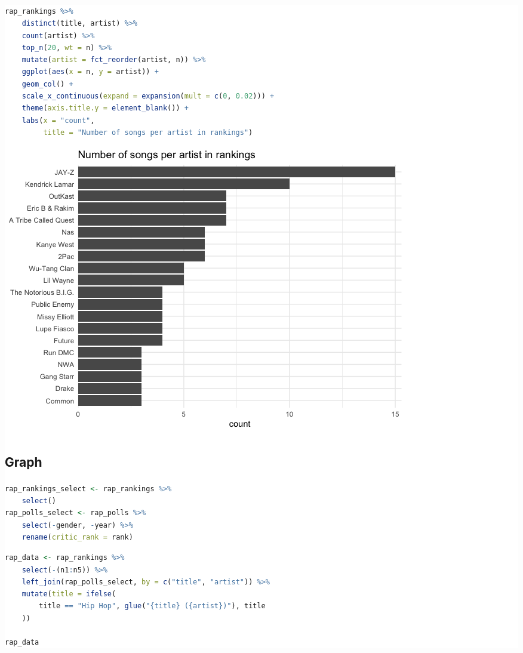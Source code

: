 ``` r
rap_rankings %>%
    distinct(title, artist) %>%
    count(artist) %>%
    top_n(20, wt = n) %>%
    mutate(artist = fct_reorder(artist, n)) %>%
    ggplot(aes(x = n, y = artist)) +
    geom_col() +
    scale_x_continuous(expand = expansion(mult = c(0, 0.02))) +
    theme(axis.title.y = element_blank()) +
    labs(x = "count",
         title = "Number of songs per artist in rankings")
```

![](2020-04-14_best-rap-artists_files/figure-gfm/unnamed-chunk-8-1.png)

## Graph

``` r
rap_rankings_select <- rap_rankings %>%
    select()
rap_polls_select <- rap_polls %>%
    select(-gender, -year) %>%
    rename(critic_rank = rank)
```

``` r
rap_data <- rap_rankings %>%
    select(-(n1:n5)) %>%
    left_join(rap_polls_select, by = c("title", "artist")) %>%
    mutate(title = ifelse(
        title == "Hip Hop", glue("{title} ({artist})"), title
    ))

rap_data
```
